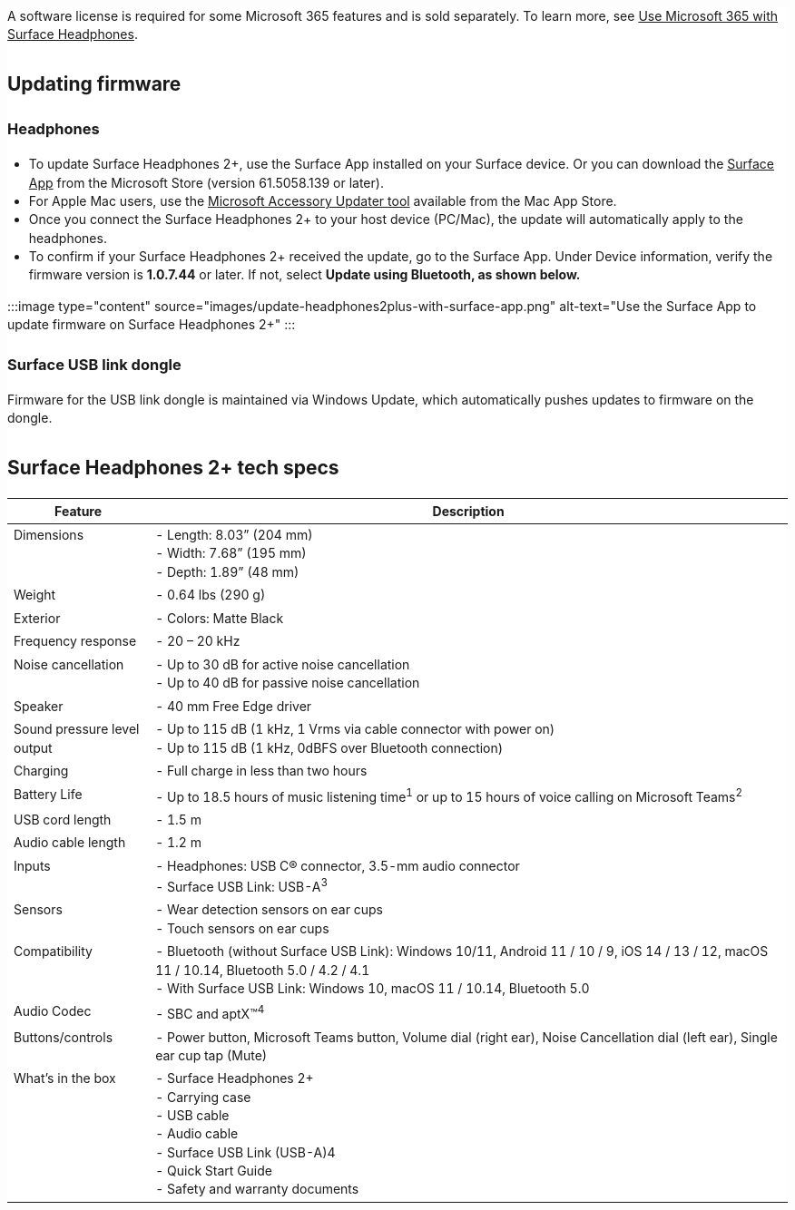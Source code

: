 A software license is required for some Microsoft 365 features and is sold separately. To learn more, see [Use Microsoft 365 with Surface Headphones](https://support.microsoft.com/surface/use-microsoft-365-with-surface-headphones-917d98c2-7495-a6cf-97f8-e1b594e8ce7c).
 
## Updating firmware

### Headphones

- To update Surface Headphones 2+, use the Surface App installed on your Surface device. Or you can download the [Surface App](https://apps.microsoft.com/store/detail/surface/9WZDNCRFJB8P?hl=) from the Microsoft Store (version 61.5058.139 or later).
- For Apple Mac users, use the [Microsoft Accessory Updater tool](https://apps.apple.com/us/app/microsoft-accessory-updater/id1599783787?mt=12) available from the Mac App Store.   
- Once you connect the Surface Headphones 2+ to your host device (PC/Mac), the update will automatically apply to the headphones.
- To confirm if your Surface Headphones 2+ received the update, go to the Surface App. Under Device information, verify the firmware version is **1.0.7.44** or later. If not, select **Update using Bluetooth, as shown below.**

:::image type="content" source="images/update-headphones2plus-with-surface-app.png" alt-text="Use the Surface App to update firmware on Surface Headphones 2+" :::

### Surface USB link dongle

Firmware for the USB link dongle is maintained via Windows Update, which automatically pushes updates to firmware on the dongle.

## Surface Headphones 2+ tech specs

| Feature                     | Description                                                                                                                                                                                                     |
| --------------------------- | --------------------------------------------------------------------------------------------------------------------------------------------------------------------------------------------------------------- |
| Dimensions                  | - Length: 8.03” (204 mm) <br>- Width: 7.68” (195 mm) <br>- Depth: 1.89” (48 mm)                                                                                                                                 |
| Weight                      | - 0.64 lbs (290 g)                                                                                                                                                                                              |
| Exterior                    | - Colors: Matte Black                                                                                                                                                                                           |
| Frequency response          | - 20 – 20 kHz                                                                                                                                                                                                    |
| Noise cancellation          | - Up to 30 dB for active noise cancellation<br>- Up to 40 dB for passive noise cancellation                                                                                                                     |
| Speaker                     | - 40 mm Free Edge driver                                                                                                                                                                                        |
| Sound pressure level output | - Up to 115 dB (1 kHz, 1 Vrms via cable connector with power on)<br>- Up to 115 dB (1 kHz, 0dBFS over Bluetooth connection)                                                                                       |
| Charging                    | - Full charge in less than two hours                                                                                                                                                                            |
| Battery Life                | - Up to 18.5 hours of music listening time<sup>1</sup> or up to 15 hours of voice calling on Microsoft Teams<sup>2</sup>                                                                                                |
| USB cord length             | - 1.5 m                                                                                                                                                                                                         |
| Audio cable length          | - 1.2 m                                                                                                                                                                                                         |
| Inputs                      | - Headphones: USB C® connector, 3.5-mm audio connector<br>- Surface USB Link: USB-A<sup>3</sup>                                                                                                                     |
| Sensors                     | - Wear detection sensors on ear cups<br>- Touch sensors on ear cups                                                                                                                                               |
| Compatibility               | - Bluetooth (without Surface USB Link):  Windows 10/11, Android 11 / 10 / 9, iOS 14 / 13 / 12, macOS 11 / 10.14, Bluetooth 5.0 / 4.2 / 4.1<br>- With Surface USB Link: Windows 10, macOS 11 / 10.14, Bluetooth 5.0 |
| Audio Codec       | - SBC and aptX™<sup>4</sup>                                                                                                                                             |
| Buttons/controls  | - Power button, Microsoft Teams button, Volume dial (right ear), Noise Cancellation dial (left ear), Single ear cup tap (Mute)                                       |
| What’s in the box | - Surface Headphones 2+<br>- Carrying case<br>- USB cable<br>- Audio cable<br>- Surface USB Link (USB-A)4<br>- Quick Start Guide<br>- Safety and warranty documents |